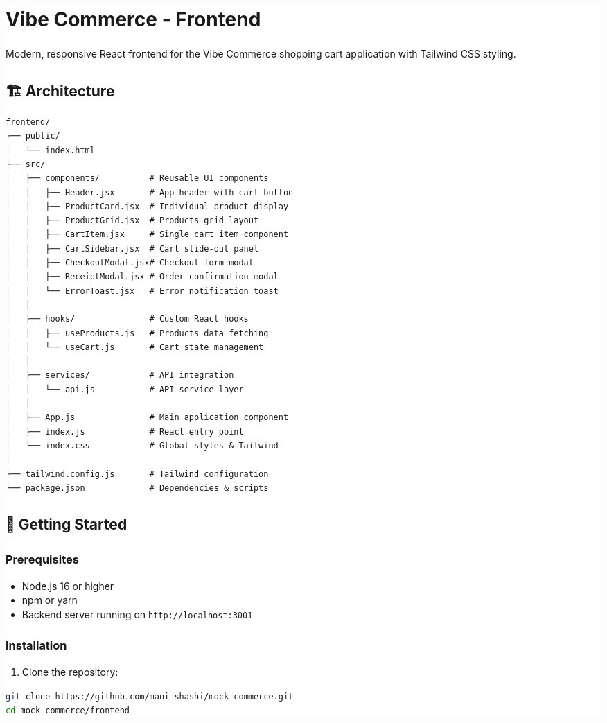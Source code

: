 # Vibe Commerce - Frontend

Modern, responsive React frontend for the Vibe Commerce shopping cart application with Tailwind CSS styling.

## 🏗️ Architecture

```
frontend/
├── public/
│   └── index.html
├── src/
│   ├── components/          # Reusable UI components
│   │   ├── Header.jsx       # App header with cart button
│   │   ├── ProductCard.jsx  # Individual product display
│   │   ├── ProductGrid.jsx  # Products grid layout
│   │   ├── CartItem.jsx     # Single cart item component
│   │   ├── CartSidebar.jsx  # Cart slide-out panel
│   │   ├── CheckoutModal.jsx# Checkout form modal
│   │   ├── ReceiptModal.jsx # Order confirmation modal
│   │   └── ErrorToast.jsx   # Error notification toast
│   │
│   ├── hooks/               # Custom React hooks
│   │   ├── useProducts.js   # Products data fetching
│   │   └── useCart.js       # Cart state management
│   │
│   ├── services/            # API integration
│   │   └── api.js           # API service layer
│   │
│   ├── App.js               # Main application component
│   ├── index.js             # React entry point
│   └── index.css            # Global styles & Tailwind
│
├── tailwind.config.js       # Tailwind configuration
└── package.json             # Dependencies & scripts
```

## 🚀 Getting Started

### Prerequisites
- Node.js 16 or higher
- npm or yarn
- Backend server running on `http://localhost:3001`

### Installation

1. Clone the repository:
```bash
git clone https://github.com/mani-shashi/mock-commerce.git
cd mock-commerce/frontend
```
